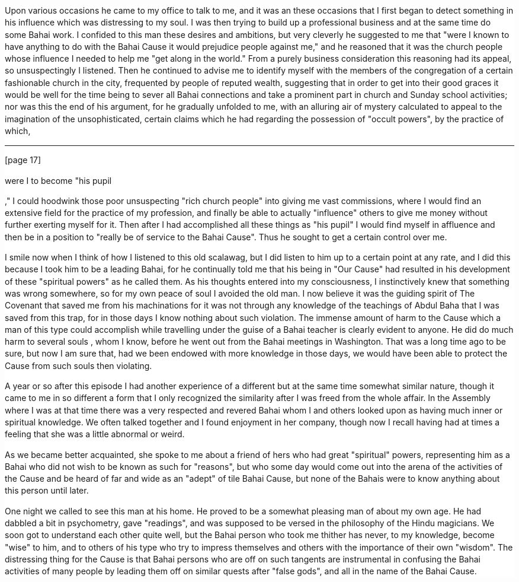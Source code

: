 Upon various occasions he came to my office to talk to me, and it was an these occasions that I first began to detect something in his influence which was distressing to my soul. I was then trying to build up a professional business and at the same time do some Bahai work. I confided to this man these desires and ambitions, but very cleverly he suggested to me that "were I known to have anything to do with the Bahai Cause it would prejudice people against me," and he reasoned that it was the church people whose influence I needed to help me "get along in the world." From a purely business consideration this reasoning had its appeal, so unsuspectingly I listened. Then he continued to advise me to identify myself with the members of the congregation of a certain fashionable church in the city, frequented by people of reputed wealth, suggesting that in order to get into their good graces it would be well for the time being to sever all Bahai connections and take a prominent part in church and Sunday school activities; nor was this the end of his argument, for he gradually unfolded to me, with an alluring air of mystery calculated to appeal to the imagination of the unsophisticated, certain claims which he had regarding the possession of "occult powers", by the practice of which,

* * *

\[page 17\]

were I to become "his pupil

," I could hoodwink those poor unsuspecting "rich church people" into giving me vast commissions, where I would find an extensive field for the practice of my profession, and finally be able to actually "influence" others to give me money without further exerting myself for it. Then after I had accomplished all these things as "his pupil" I would find myself in affluence and then be in a position to "really be of service to the Bahai Cause". Thus he sought to get a certain control over me.

I smile now when I think of how I listened to this old scalawag, but I did listen to him up to a certain point at any rate, and I did this because I took him to be a leading Bahai, for he continually told me that his being in "Our Cause" had resulted in his development of these "spiritual powers" as he called them. As his thoughts entered into my consciousness, I instinctively knew that something was wrong somewhere, so for my own peace of soul I avoided the old man. I now believe it was the guiding spirit of The Covenant that saved me from his machinations for it was not through any knowledge of the teachings of Abdul Baha that I was saved from this trap, for in those days I know nothing about such violation. The immense amount of harm to the Cause which a man of this type could accomplish while travelling under the guise of a Bahai teacher is clearly evident to anyone. He did do much harm to several souls , whom I know, before he went out from the Bahai meetings in Washington. That was a long time ago to be sure, but now I am sure that, had we been endowed with more knowledge in those days, we would have been able to protect the Cause from such souls then violating.

A year or so after this episode I had another experience of a different but at the same time somewhat similar nature, though it came to me in so different a form that I only recognized the similarity after I was freed from the whole affair. In the Assembly where I was at that time there was a very respected and revered Bahai whom I and others looked upon as having much inner or spiritual knowledge. We often talked together and I found enjoyment in her company, though now I recall having had at times a feeling that she was a little abnormal or weird.

As we became better acquainted, she spoke to me about a friend of hers who had great "spiritual" powers, representing him as a Bahai who did not wish to be known as such for "reasons", but who some day would come out into the arena of the activities of the Cause and be heard of far and wide as an "adept" of tile Bahai Cause, but none of the Bahais were to know anything about this person until later.

One night we called to see this man at his home. He proved to be a somewhat pleasing man of about my own age. He had dabbled a bit in psychometry, gave "readings", and was supposed to be versed in the philosophy of the Hindu magicians. We soon got to understand each other quite well, but the Bahai person who took me thither has never, to my knowledge, become "wise" to him, and to others of his type who try to impress themselves and others with the importance of their own "wisdom". The distressing thing for the Cause is that Bahai persons who are off on such tangents are instrumental in confusing the Bahai activities of many people by leading them off on similar quests after "false gods", and all in the name of the Bahai Cause.
